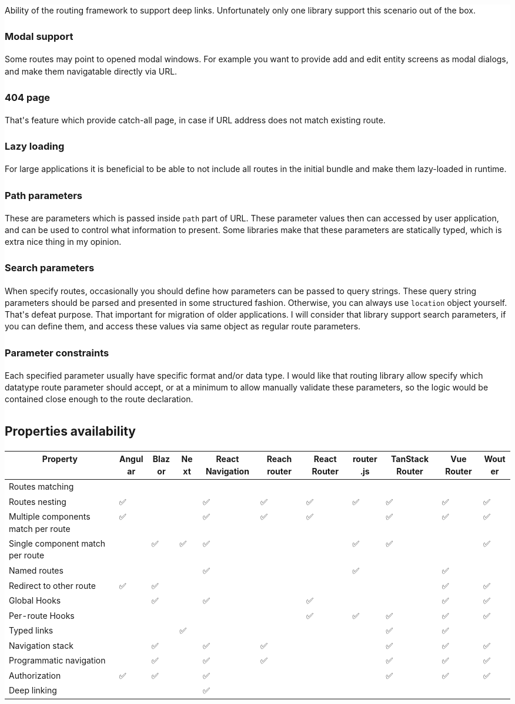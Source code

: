 Ability of the routing framework to support deep links. Unfortunately only one library support this scenario out of the box.

### Modal support

Some routes may point to opened modal windows. For example you want to provide add and edit entity screens as modal dialogs, and make them navigatable directly via URL.

### 404 page

That's feature which provide catch-all page, in case if URL address does not match existing route.

### Lazy loading

For large applications it is beneficial to be able to not include all routes in the initial bundle and make them lazy-loaded in runtime.

### Path parameters

These are parameters which is passed inside `path` part of URL. These parameter values then can accessed by user application, and can be used to control what information to present. Some libraries make that these parameters are statically typed, which is extra nice thing in my opinion.

### Search parameters

When specify routes, occasionally you should define how parameters can be passed to query strings. These query string parameters should be parsed and presented in some structured fashion. Otherwise, you can always use `location` object yourself. That's defeat purpose.
That important for migration of older applications. I will consider that library support search parameters, if you can define them, and access these values via same object as regular route parameters.

### Parameter constraints

Each specified parameter usually have specific format and/or data type. I would like that routing library allow specify which datatype route parameter should accept, or at a minimum to allow manually validate these parameters, so the logic would be contained close enough to the route declaration.

## Properties availability

| Property                            | Angular            | Blazor             | Next               | React Navigation   | Reach router       | React Router       | router.js          | TanStack Router    | Vue Router         | Wouter             |
| ----------------------------------- | ------------------ | ------------------ | ------------------ | ------------------ | ------------------ | ------------------ | ------------------ | ------------------ | ------------------ | ------------------ |
| Routes matching                     |                    |                    |                    |                    |                    |                    |                    |                    |                    |                    |
| Routes nesting                      | :white_check_mark: |                    |                    | :white_check_mark: | :white_check_mark: | :white_check_mark: | :white_check_mark: | :white_check_mark: | :white_check_mark: | :white_check_mark: |
| Multiple components match per route | :white_check_mark: |                    |                    | :white_check_mark: | :white_check_mark: | :white_check_mark: |                    | :white_check_mark: | :white_check_mark: | :white_check_mark: |
| Single component match per route    |                    | :white_check_mark: | :white_check_mark: | :white_check_mark: |                    |                    | :white_check_mark: | :white_check_mark: |                    | :white_check_mark: |
| Named routes                        |                    |                    |                    | :white_check_mark: |                    |                    | :white_check_mark: |                    | :white_check_mark: |                    |
| Redirect to other route             | :white_check_mark: | :white_check_mark: |                    |                    |                    |                    |                    |                    | :white_check_mark: | :white_check_mark: |
| Global Hooks                        |                    | :white_check_mark: |                    | :white_check_mark: |                    | :white_check_mark: |                    |                    | :white_check_mark: | :white_check_mark: |
| Per-route Hooks                     |                    |                    |                    |                    |                    | :white_check_mark: | :white_check_mark: | :white_check_mark: | :white_check_mark: | :white_check_mark: |
| Typed links                         |                    |                    | :white_check_mark: |                    |                    |                    |                    | :white_check_mark: | :white_check_mark: |                    |
| Navigation stack                    |                    | :white_check_mark: |                    | :white_check_mark: | :white_check_mark: |                    |                    | :white_check_mark: | :white_check_mark: | :white_check_mark: |
| Programmatic navigation             |                    | :white_check_mark: |                    | :white_check_mark: | :white_check_mark: |                    |                    | :white_check_mark: | :white_check_mark: | :white_check_mark: |
| Authorization                       | :white_check_mark: | :white_check_mark: |                    | :white_check_mark: |                    |                    |                    | :white_check_mark: | :white_check_mark: | :white_check_mark: |
| Deep linking                        |                    |                    |                    | :white_check_mark: |                    |                    |                    |                    |                    |                    |